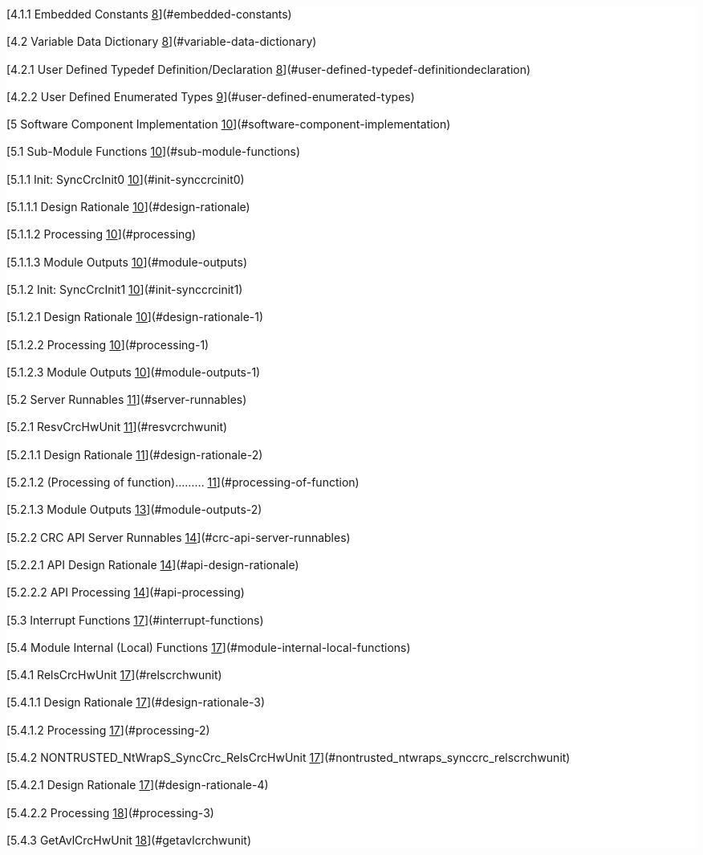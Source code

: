 [4.1.1 Embedded Constants [8](#embedded-constants)](#embedded-constants)

[4.2 Variable Data Dictionary
[8](#variable-data-dictionary)](#variable-data-dictionary)

[4.2.1 User Defined Typedef Definition/Declaration
[8](#user-defined-typedef-definitiondeclaration)](#user-defined-typedef-definitiondeclaration)

[4.2.2 User Defined Enumerated Types
[9](#user-defined-enumerated-types)](#user-defined-enumerated-types)

[5 Software Component Implementation
[10](#software-component-implementation)](#software-component-implementation)

[5.1 Sub-Module Functions
[10](#sub-module-functions)](#sub-module-functions)

[5.1.1 Init: SyncCrcInit0 [10](#init-synccrcinit0)](#init-synccrcinit0)

[5.1.1.1 Design Rationale [10](#design-rationale)](#design-rationale)

[5.1.1.2 Processing [10](#processing)](#processing)

[5.1.1.3 Module Outputs [10](#module-outputs)](#module-outputs)

[5.1.2 Init: SyncCrcInit1 [10](#init-synccrcinit1)](#init-synccrcinit1)

[5.1.2.1 Design Rationale
[10](#design-rationale-1)](#design-rationale-1)

[5.1.2.2 Processing [10](#processing-1)](#processing-1)

[5.1.2.3 Module Outputs [10](#module-outputs-1)](#module-outputs-1)

[5.2 Server Runnables [11](#server-runnables)](#server-runnables)

[5.2.1 ResvCrcHwUnit [11](#resvcrchwunit)](#resvcrchwunit)

[5.2.1.1 Design Rationale
[11](#design-rationale-2)](#design-rationale-2)

[5.2.1.2 (Processing of function)………
[11](#processing-of-function)](#processing-of-function)

[5.2.1.3 Module Outputs [13](#module-outputs-2)](#module-outputs-2)

[5.2.2 CRC API Server Runnables
[14](#crc-api-server-runnables)](#crc-api-server-runnables)

[5.2.2.1 API Design Rationale
[14](#api-design-rationale)](#api-design-rationale)

[5.2.2.2 API Processing [14](#api-processing)](#api-processing)

[5.3 Interrupt Functions
[17](#interrupt-functions)](#interrupt-functions)

[5.4 Module Internal (Local) Functions
[17](#module-internal-local-functions)](#module-internal-local-functions)

[5.4.1 RelsCrcHwUnit [17](#relscrchwunit)](#relscrchwunit)

[5.4.1.1 Design Rationale
[17](#design-rationale-3)](#design-rationale-3)

[5.4.1.2 Processing [17](#processing-2)](#processing-2)

[5.4.2 NONTRUSTED_NtWrapS_SyncCrc_RelsCrcHwUnit
[17](#nontrusted_ntwraps_synccrc_relscrchwunit)](#nontrusted_ntwraps_synccrc_relscrchwunit)

[5.4.2.1 Design Rationale
[17](#design-rationale-4)](#design-rationale-4)

[5.4.2.2 Processing [18](#processing-3)](#processing-3)

[5.4.3 GetAvlCrcHwUnit [18](#getavlcrchwunit)](#getavlcrchwunit)
